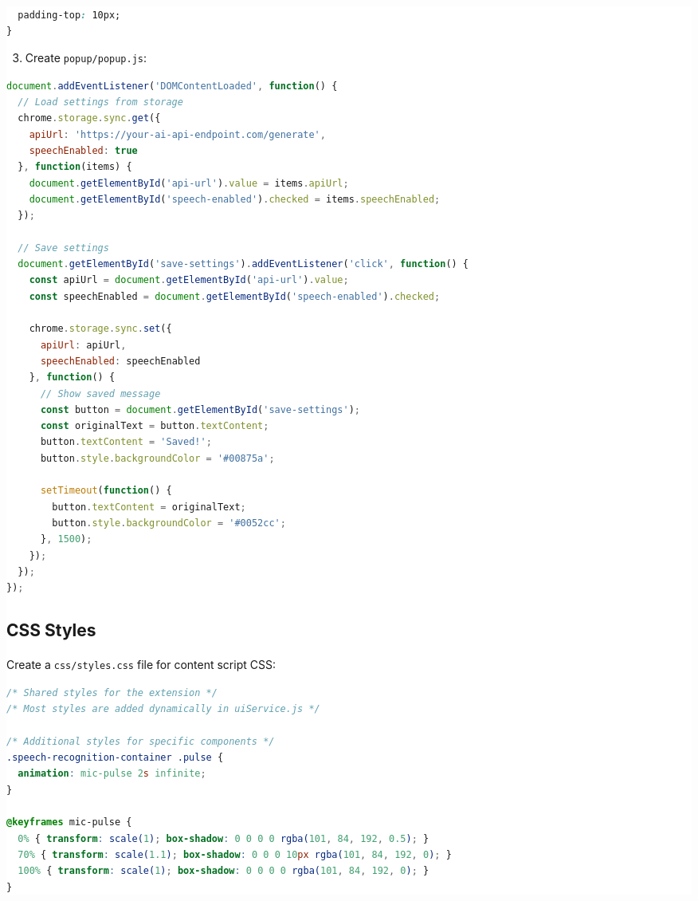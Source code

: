 ```css
  padding-top: 10px;
}
```

3. Create `popup/popup.js`:

```javascript
document.addEventListener('DOMContentLoaded', function() {
  // Load settings from storage
  chrome.storage.sync.get({
    apiUrl: 'https://your-ai-api-endpoint.com/generate',
    speechEnabled: true
  }, function(items) {
    document.getElementById('api-url').value = items.apiUrl;
    document.getElementById('speech-enabled').checked = items.speechEnabled;
  });
  
  // Save settings
  document.getElementById('save-settings').addEventListener('click', function() {
    const apiUrl = document.getElementById('api-url').value;
    const speechEnabled = document.getElementById('speech-enabled').checked;
    
    chrome.storage.sync.set({
      apiUrl: apiUrl,
      speechEnabled: speechEnabled
    }, function() {
      // Show saved message
      const button = document.getElementById('save-settings');
      const originalText = button.textContent;
      button.textContent = 'Saved!';
      button.style.backgroundColor = '#00875a';
      
      setTimeout(function() {
        button.textContent = originalText;
        button.style.backgroundColor = '#0052cc';
      }, 1500);
    });
  });
});
```

## CSS Styles

Create a `css/styles.css` file for content script CSS:

```css
/* Shared styles for the extension */
/* Most styles are added dynamically in uiService.js */

/* Additional styles for specific components */
.speech-recognition-container .pulse {
  animation: mic-pulse 2s infinite;
}

@keyframes mic-pulse {
  0% { transform: scale(1); box-shadow: 0 0 0 0 rgba(101, 84, 192, 0.5); }
  70% { transform: scale(1.1); box-shadow: 0 0 0 10px rgba(101, 84, 192, 0); }
  100% { transform: scale(1); box-shadow: 0 0 0 0 rgba(101, 84, 192, 0); }
}
```
